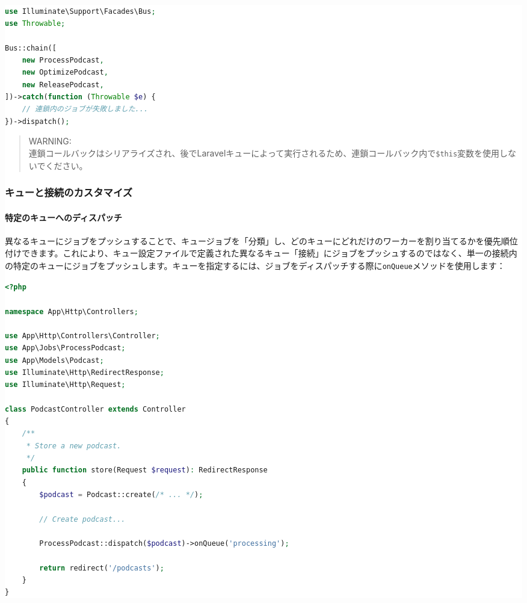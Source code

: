```php
use Illuminate\Support\Facades\Bus;
use Throwable;

Bus::chain([
    new ProcessPodcast,
    new OptimizePodcast,
    new ReleasePodcast,
])->catch(function (Throwable $e) {
    // 連鎖内のジョブが失敗しました...
})->dispatch();
```

> WARNING:  
> 連鎖コールバックはシリアライズされ、後でLaravelキューによって実行されるため、連鎖コールバック内で`$this`変数を使用しないでください。

<a name="customizing-the-queue-and-connection"></a>
### キューと接続のカスタマイズ

<a name="dispatching-to-a-particular-queue"></a>
#### 特定のキューへのディスパッチ

異なるキューにジョブをプッシュすることで、キュージョブを「分類」し、どのキューにどれだけのワーカーを割り当てるかを優先順位付けできます。これにより、キュー設定ファイルで定義された異なるキュー「接続」にジョブをプッシュするのではなく、単一の接続内の特定のキューにジョブをプッシュします。キューを指定するには、ジョブをディスパッチする際に`onQueue`メソッドを使用します：

```php
<?php

namespace App\Http\Controllers;

use App\Http\Controllers\Controller;
use App\Jobs\ProcessPodcast;
use App\Models\Podcast;
use Illuminate\Http\RedirectResponse;
use Illuminate\Http\Request;

class PodcastController extends Controller
{
    /**
     * Store a new podcast.
     */
    public function store(Request $request): RedirectResponse
    {
        $podcast = Podcast::create(/* ... */);

        // Create podcast...

        ProcessPodcast::dispatch($podcast)->onQueue('processing');

        return redirect('/podcasts');
    }
}
```

